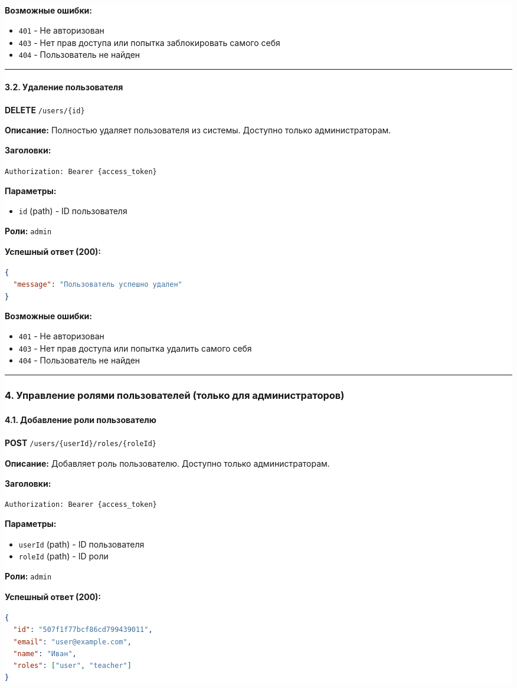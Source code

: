 **Возможные ошибки:**
- `401` - Не авторизован
- `403` - Нет прав доступа или попытка заблокировать самого себя
- `404` - Пользователь не найден

---

#### 3.2. Удаление пользователя

**DELETE** `/users/{id}`

**Описание:** Полностью удаляет пользователя из системы. Доступно только администраторам.

**Заголовки:**
```
Authorization: Bearer {access_token}
```

**Параметры:**
- `id` (path) - ID пользователя

**Роли:** `admin`

**Успешный ответ (200):**
```json
{
  "message": "Пользователь успешно удален"
}
```

**Возможные ошибки:**
- `401` - Не авторизован
- `403` - Нет прав доступа или попытка удалить самого себя
- `404` - Пользователь не найден

---

### 4. Управление ролями пользователей (только для администраторов)

#### 4.1. Добавление роли пользователю

**POST** `/users/{userId}/roles/{roleId}`

**Описание:** Добавляет роль пользователю. Доступно только администраторам.

**Заголовки:**
```
Authorization: Bearer {access_token}
```

**Параметры:**
- `userId` (path) - ID пользователя
- `roleId` (path) - ID роли

**Роли:** `admin`

**Успешный ответ (200):**
```json
{
  "id": "507f1f77bcf86cd799439011",
  "email": "user@example.com",
  "name": "Иван",
  "roles": ["user", "teacher"]
}
```
